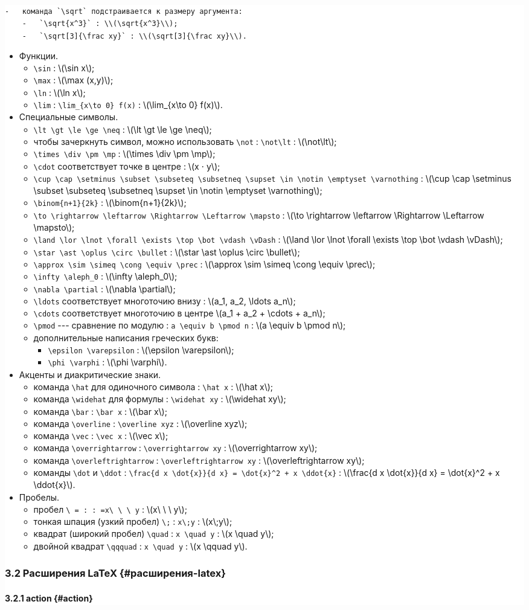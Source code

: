     -   команда `\sqrt` подстраивается к размеру аргумента:
        -   `\sqrt{x^3}` : \\(\sqrt{x^3}\\);
        -   `\sqrt[3]{\frac xy}` : \\(\sqrt[3]{\frac xy}\\).
-   Функции.
    -   `\sin` : \\(\sin x\\);
    -   `\max` : \\(\max (x,y)\\);
    -   `\ln` : \\(\ln x\\);
    -   `\lim` : `\lim_{x\to 0} f(x)` : \\(\lim\_{x\to 0} f(x)\\).
-   Специальные символы.
    -   `\lt \gt \le \ge \neq` : \\(\lt \gt \le \ge \neq\\);
    -   чтобы зачеркнуть символ, можно использовать `\not` : `\not\lt` : \\(\not\lt\\);
    -   `\times \div \pm \mp` : \\(\times \div \pm \mp\\);
    -   `\cdot` соответствует точке в центре : \\(x ⋅ y\\);
    -   `\cup \cap \setminus \subset \subseteq \subsetneq \supset \in \notin \emptyset \varnothing` : \\(\cup \cap \setminus \subset \subseteq \subsetneq \supset \in \notin \emptyset \varnothing\\);
    -   `\binom{n+1}{2k}` : \\(\binom{n+1}{2k}\\);
    -   `\to \rightarrow \leftarrow \Rightarrow \Leftarrow \mapsto` : \\(\to \rightarrow \leftarrow \Rightarrow \Leftarrow \mapsto\\);
    -   `\land \lor \lnot \forall \exists \top \bot \vdash \vDash` : \\(\land \lor \lnot \forall \exists \top \bot \vdash \vDash\\);
    -   `\star \ast \oplus \circ \bullet` : \\(\star \ast \oplus \circ \bullet\\);
    -   `\approx \sim \simeq \cong \equiv \prec` : \\(\approx \sim \simeq \cong \equiv \prec\\);
    -   `\infty \aleph_0` : \\(\infty \aleph\_0\\);
    -   `\nabla \partial` : \\(\nabla \partial\\);
    -   `\ldots` соответствует многоточию внизу : \\(a\_1, a\_2, \ldots a\_n\\);
    -   `\cdots` соответствует многоточию в центре \\(a\_1 + a\_2 + \cdots + a\_n\\);
    -   `\pmod` --- сравнение по модулю : `a \equiv b \pmod n` : \\(a \equiv b \pmod n\\);
    -   дополнительные написания греческих букв:
        -   `\epsilon \varepsilon` : \\(\epsilon \varepsilon\\);
        -   `\phi \varphi` : \\(\phi \varphi\\).
-   Акценты и диакритические знаки.
    -   команда `\hat` для одиночного символа : `\hat x` : \\(\hat x\\);
    -   команда `\widehat` для формулы : `\widehat xy` : \\(\widehat xy\\);
    -   команда `\bar` : `\bar x` : \\(\bar x\\);
    -   команда `\overline` : `\overline xyz` : \\(\overline xyz\\);
    -   команда `\vec` : `\vec x` : \\(\vec x\\);
    -   команда `\overrightarrow` : `\overrightarrow xy` : \\(\overrightarrow xy\\);
    -   команда `\overleftrightarrow` : `\overleftrightarrow xy` : \\(\overleftrightarrow xy\\);
    -   команды `\dot` и `\ddot` : `\frac{d x \dot{x}}{d x} = \dot{x}^2 + x \ddot{x}` : \\(\frac{d x \dot{x}}{d x} = \dot{x}^2 + x \ddot{x}\\).
-   Пробелы.
    -   пробел `\ = : : =x\ \ \ y` : \\(x\ \ \ y\\);
    -   тонкая шпация (узкий пробел) `\;` : `x\;y` : \\(x\\;y\\);
    -   квадрат (широкий пробел) `\quad` : `x \quad y` : \\(x \quad y\\);
    -   двойной квадрат `\qqquad` : `x \quad y` : \\(x \qquad y\\).


### <span class="section-num">3.2</span> Расширения LaTeX {#расширения-latex}


#### <span class="section-num">3.2.1</span> action {#action}
